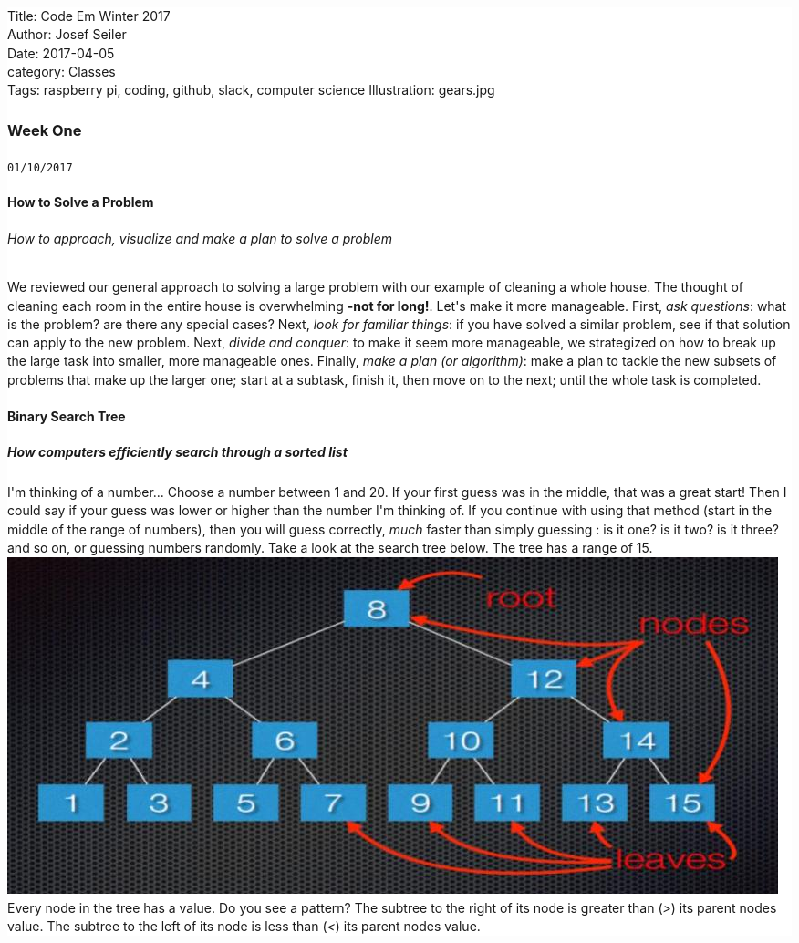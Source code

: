 Title: Code Em Winter 2017      
Author: Josef Seiler      
Date: 2017-04-05        
category: Classes  
Tags: raspberry pi, coding, github, slack, computer science
Illustration: gears.jpg  

### Week One  

`01/10/2017`  

#### How to Solve a Problem  
###### How to approach, visualize and make a plan to solve a problem  
We reviewed our general approach to solving a large problem with our example of cleaning a whole house. The thought of cleaning each room in the entire house is overwhelming **-not for long!**. Let's make it more manageable. First, *ask questions*: what is the problem? are there any special cases? Next, *look for familiar things*: if you have solved a similar problem, see if that solution can apply to the new problem. Next, *divide and conquer*: to make it seem more manageable, we strategized on how to break up the large task into smaller, more manageable ones. Finally, *make a plan (or algorithm)*: make a plan to tackle the new subsets of problems that make up the larger one; start at a subtask, finish it, then move on to the next; until the whole task is completed.  

#### Binary Search Tree  
##### How computers efficiently search through a sorted list    

I'm thinking of a number... Choose a number between 1 and 20. If your first guess was in the middle, that was a great start! Then I could say if your guess was lower or higher than the number I'm thinking of. If you continue with using that method (start in the middle of the range of numbers), then you will guess correctly, *much* faster than simply guessing : is it one? is it two? is it three? and so on, or guessing numbers randomly. Take a look at the search tree below. The tree has a range of 15.
![interactive quiz](images/binary_search_tree_image.jpg)  
Every node in the tree has a value. Do you see a pattern? The subtree to the right of its node is greater than (*>*) its parent nodes value. The subtree to the left of its node is less than (*<*) its parent nodes value.  

